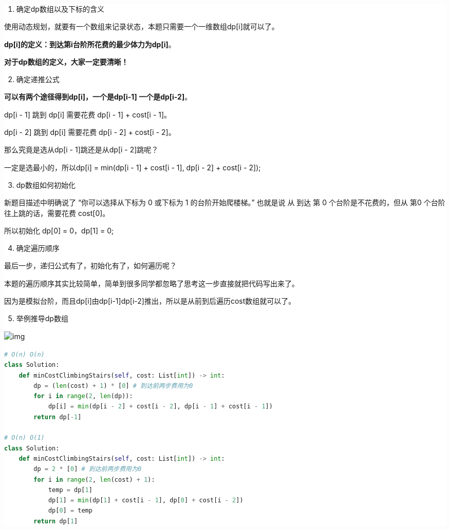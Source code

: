 1. 确定dp数组以及下标的含义

使用动态规划，就要有一个数组来记录状态，本题只需要一个一维数组dp[i]就可以了。

**dp[i]的定义：到达第i台阶所花费的最少体力为dp[i]**。

**对于dp数组的定义，大家一定要清晰！**

2. 确定递推公式

**可以有两个途径得到dp[i]，一个是dp[i-1] 一个是dp[i-2]**。

dp[i - 1] 跳到 dp[i] 需要花费 dp[i - 1] + cost[i - 1]。

dp[i - 2] 跳到 dp[i] 需要花费 dp[i - 2] + cost[i - 2]。

那么究竟是选从dp[i - 1]跳还是从dp[i - 2]跳呢？

一定是选最小的，所以dp[i] = min(dp[i - 1] + cost[i - 1], dp[i - 2] + cost[i - 2]);

3. dp数组如何初始化

新题目描述中明确说了 “你可以选择从下标为 0 或下标为 1 的台阶开始爬楼梯。” 也就是说 从 到达 第 0 个台阶是不花费的，但从 第0 个台阶 往上跳的话，需要花费 cost[0]。

所以初始化 dp[0] = 0，dp[1] = 0;

4. 确定遍历顺序

最后一步，递归公式有了，初始化有了，如何遍历呢？

本题的遍历顺序其实比较简单，简单到很多同学都忽略了思考这一步直接就把代码写出来了。

因为是模拟台阶，而且dp[i]由dp[i-1]dp[i-2]推出，所以是从前到后遍历cost数组就可以了。

5. 举例推导dp数组

![img](https://code-thinking-1253855093.file.myqcloud.com/pics/20221026175104.png)

```python
# O(n) O(n)
class Solution:
    def minCostClimbingStairs(self, cost: List[int]) -> int:
        dp = (len(cost) + 1) * [0] # 到达前两步费用为0
        for i in range(2, len(dp)):
            dp[i] = min(dp[i - 2] + cost[i - 2], dp[i - 1] + cost[i - 1])
        return dp[-1]

# O(n) O(1)
class Solution:
    def minCostClimbingStairs(self, cost: List[int]) -> int:
        dp = 2 * [0] # 到达前两步费用为0
        for i in range(2, len(cost) + 1):
            temp = dp[1]
            dp[1] = min(dp[1] + cost[i - 1], dp[0] + cost[i - 2])
            dp[0] = temp
        return dp[1]
```